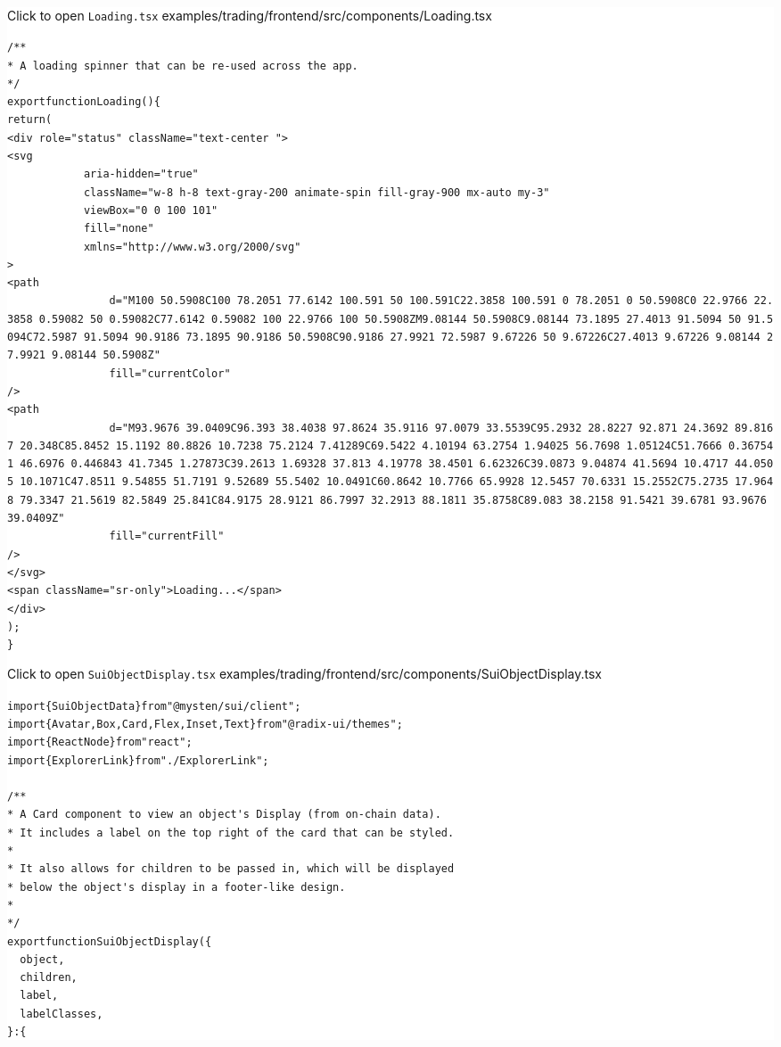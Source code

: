 Click to open
`Loading.tsx`
examples/trading/frontend/src/components/Loading.tsx
```
/**  
* A loading spinner that can be re-used across the app.  
*/  
exportfunctionLoading(){  
return(  
<div role="status" className="text-center ">  
<svg  
  			aria-hidden="true"  
  			className="w-8 h-8 text-gray-200 animate-spin fill-gray-900 mx-auto my-3"  
  			viewBox="0 0 100 101"  
  			fill="none"  
  			xmlns="http://www.w3.org/2000/svg"  
>  
<path  
  				d="M100 50.5908C100 78.2051 77.6142 100.591 50 100.591C22.3858 100.591 0 78.2051 0 50.5908C0 22.9766 22.3858 0.59082 50 0.59082C77.6142 0.59082 100 22.9766 100 50.5908ZM9.08144 50.5908C9.08144 73.1895 27.4013 91.5094 50 91.5094C72.5987 91.5094 90.9186 73.1895 90.9186 50.5908C90.9186 27.9921 72.5987 9.67226 50 9.67226C27.4013 9.67226 9.08144 27.9921 9.08144 50.5908Z"  
  				fill="currentColor"  
/>  
<path  
  				d="M93.9676 39.0409C96.393 38.4038 97.8624 35.9116 97.0079 33.5539C95.2932 28.8227 92.871 24.3692 89.8167 20.348C85.8452 15.1192 80.8826 10.7238 75.2124 7.41289C69.5422 4.10194 63.2754 1.94025 56.7698 1.05124C51.7666 0.367541 46.6976 0.446843 41.7345 1.27873C39.2613 1.69328 37.813 4.19778 38.4501 6.62326C39.0873 9.04874 41.5694 10.4717 44.0505 10.1071C47.8511 9.54855 51.7191 9.52689 55.5402 10.0491C60.8642 10.7766 65.9928 12.5457 70.6331 15.2552C75.2735 17.9648 79.3347 21.5619 82.5849 25.841C84.9175 28.9121 86.7997 32.2913 88.1811 35.8758C89.083 38.2158 91.5421 39.6781 93.9676 39.0409Z"  
  				fill="currentFill"  
/>  
</svg>  
<span className="sr-only">Loading...</span>  
</div>  
);  
}  

```

Click to open
`SuiObjectDisplay.tsx`
examples/trading/frontend/src/components/SuiObjectDisplay.tsx
```
import{SuiObjectData}from"@mysten/sui/client";  
import{Avatar,Box,Card,Flex,Inset,Text}from"@radix-ui/themes";  
import{ReactNode}from"react";  
import{ExplorerLink}from"./ExplorerLink";  
  
/**  
* A Card component to view an object's Display (from on-chain data).  
* It includes a label on the top right of the card that can be styled.  
*  
* It also allows for children to be passed in, which will be displayed  
* below the object's display in a footer-like design.  
*  
*/  
exportfunctionSuiObjectDisplay({  
  object,  
  children,  
  label,  
  labelClasses,  
}:{  
```